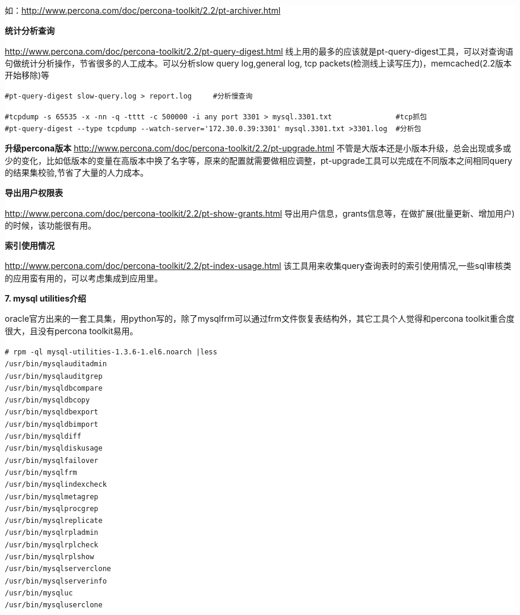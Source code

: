 如：<a href="http://www.percona.com/doc/percona-toolkit/2.2/pt-archiver.html">http://www.percona.com/doc/percona-toolkit/2.2/pt-archiver.html</a>

<b>统计分析查询</b>

<a href="http://www.percona.com/doc/percona-toolkit/2.2/pt-archiver.html">http://www.percona.com/doc/percona-toolkit/2.2/pt-query-digest.html</a>
线上用的最多的应该就是pt-query-digest工具，可以对查询语句做统计分析操作，节省很多的人工成本。可以分析slow query log,general log, tcp packets(检测线上读写压力)，memcached(2.2版本开始移除)等

```
#pt-query-digest slow-query.log > report.log     #分析慢查询
```

```
#tcpdump -s 65535 -x -nn -q -tttt -c 500000 -i any port 3301 > mysql.3301.txt               #tcp抓包
#pt-query-digest --type tcpdump --watch-server='172.30.0.39:3301' mysql.3301.txt >3301.log  #分析包
```


<b>升级percona版本</b>
<a href="http://www.percona.com/doc/percona-toolkit/2.2/pt-upgrade.html">http://www.percona.com/doc/percona-toolkit/2.2/pt-upgrade.html</a>
不管是大版本还是小版本升级，总会出现或多或少的变化，比如低版本的变量在高版本中换了名字等，原来的配置就需要做相应调整，pt-upgrade工具可以完成在不同版本之间相同query的结果集校验,节省了大量的人力成本。

<b>导出用户权限表</b>

<a href="http://www.percona.com/doc/percona-toolkit/2.2/pt-show-grants.html">http://www.percona.com/doc/percona-toolkit/2.2/pt-show-grants.html</a>
导出用户信息，grants信息等，在做扩展(批量更新、增加用户)的时候，该功能很有用。

<b>索引使用情况</b>

<a href="http://www.percona.com/doc/percona-toolkit/2.2/pt-index-usage.html">http://www.percona.com/doc/percona-toolkit/2.2/pt-index-usage.html</a>
该工具用来收集query查询表时的索引使用情况,一些sql审核类的应用蛮有用的，可以考虑集成到应用里。

<b>7. mysql utilities介绍</b>

oracle官方出来的一套工具集，用python写的，除了mysqlfrm可以通过frm文件恢复表结构外，其它工具个人觉得和percona toolkit重合度很大，且没有percona toolkit易用。
```
# rpm -ql mysql-utilities-1.3.6-1.el6.noarch |less          
/usr/bin/mysqlauditadmin
/usr/bin/mysqlauditgrep
/usr/bin/mysqldbcompare
/usr/bin/mysqldbcopy
/usr/bin/mysqldbexport
/usr/bin/mysqldbimport
/usr/bin/mysqldiff
/usr/bin/mysqldiskusage
/usr/bin/mysqlfailover
/usr/bin/mysqlfrm
/usr/bin/mysqlindexcheck
/usr/bin/mysqlmetagrep
/usr/bin/mysqlprocgrep
/usr/bin/mysqlreplicate
/usr/bin/mysqlrpladmin
/usr/bin/mysqlrplcheck
/usr/bin/mysqlrplshow
/usr/bin/mysqlserverclone
/usr/bin/mysqlserverinfo
/usr/bin/mysqluc
/usr/bin/mysqluserclone
```
